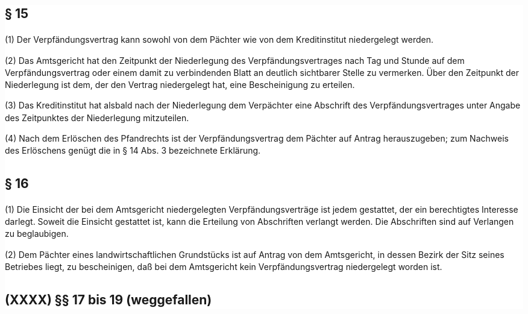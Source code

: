 
## § 15

(1) Der Verpfändungsvertrag kann sowohl von dem Pächter wie von dem Kreditinstitut niedergelegt werden.

(2) Das Amtsgericht hat den Zeitpunkt der Niederlegung des Verpfändungsvertrages nach Tag und Stunde auf dem Verpfändungsvertrag oder einem damit zu verbindenden Blatt an deutlich sichtbarer Stelle zu vermerken. Über den Zeitpunkt der Niederlegung ist dem, der den Vertrag niedergelegt hat, eine Bescheinigung zu erteilen.

(3) Das Kreditinstitut hat alsbald nach der Niederlegung dem Verpächter eine Abschrift des Verpfändungsvertrages unter Angabe des Zeitpunktes der Niederlegung mitzuteilen.

(4) Nach dem Erlöschen des Pfandrechts ist der Verpfändungsvertrag dem Pächter auf Antrag herauszugeben; zum Nachweis des Erlöschens genügt die in § 14 Abs. 3 bezeichnete Erklärung.


## § 16

(1) Die Einsicht der bei dem Amtsgericht niedergelegten Verpfändungsverträge ist jedem gestattet, der ein berechtigtes Interesse darlegt. Soweit die Einsicht gestattet ist, kann die Erteilung von Abschriften verlangt werden. Die Abschriften sind auf Verlangen zu beglaubigen.

(2) Dem Pächter eines landwirtschaftlichen Grundstücks ist auf Antrag von dem Amtsgericht, in dessen Bezirk der Sitz seines Betriebes liegt, zu bescheinigen, daß bei dem Amtsgericht kein Verpfändungsvertrag niedergelegt worden ist.


## (XXXX) §§ 17 bis 19 (weggefallen)


